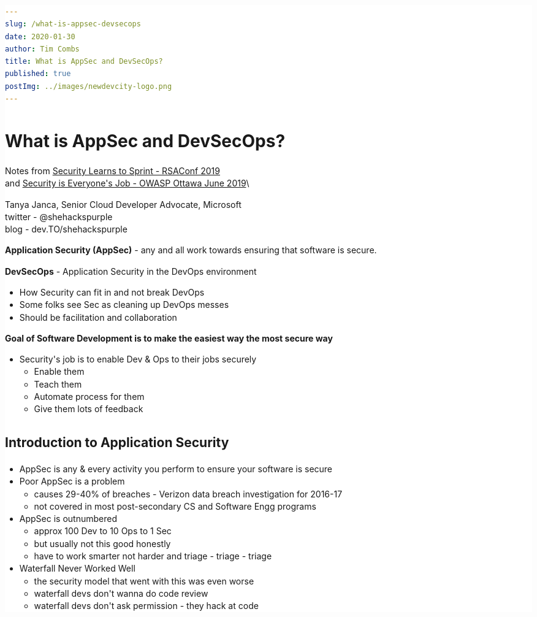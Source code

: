 ```yaml
---
slug: /what-is-appsec-devsecops
date: 2020-01-30
author: Tim Combs
title: What is AppSec and DevSecOps?
published: true
postImg: ../images/newdevcity-logo.png
---
```


# What is AppSec and DevSecOps?
Notes from
[Security Learns to Sprint - RSAConf 2019](https://www.youtube.com/watch?v=otmF5KD15o4 "Security Learns to Sprint")\
and
[Security is Everyone's Job - OWASP Ottawa June 2019](https://www.youtube.com/watch?v=zQJ5dxCvniU "Security is Everyone's Job")\

Tanya Janca, Senior Cloud Developer Advocate, Microsoft\
twitter - @shehackspurple\
blog - dev.TO/shehackspurple

**Application Security (AppSec)** - any and all work towards ensuring that software is secure.

**DevSecOps** - Application Security in the DevOps environment
- How Security can fit in and not break DevOps
- Some folks see Sec as cleaning up DevOps messes
- Should be facilitation and collaboration

**Goal of Software Development is to make the easiest way the most secure way**
- Security's job is to enable Dev & Ops to their jobs securely
  - Enable them
  - Teach them
  - Automate process for them
  - Give them lots of feedback

## Introduction to Application Security
- AppSec is any & every activity you perform to ensure your software is secure
- Poor AppSec is a problem
  - causes 29-40% of breaches - Verizon data breach investigation for 2016-17
  - not covered in most post-secondary CS and Software Engg programs
- AppSec is outnumbered
  - approx 100 Dev to 10 Ops to 1 Sec
  - but usually not this good honestly
  - have to work smarter not harder and triage - triage - triage
- Waterfall Never Worked Well
  - the security model that went with this was even worse
  - waterfall devs don't wanna do code review
  - waterfall devs don't ask permission - they hack at code
